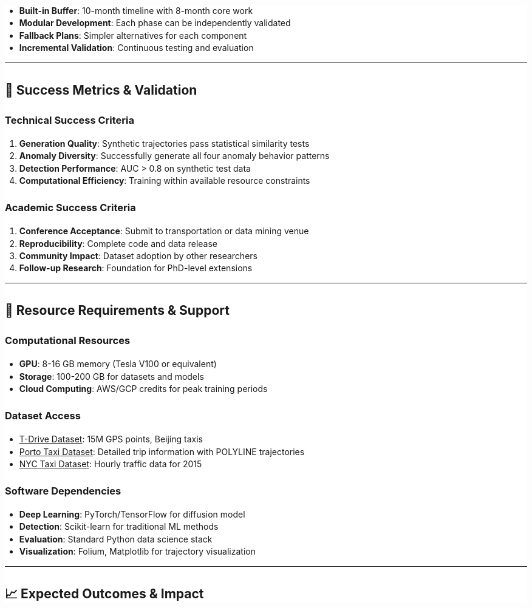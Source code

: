 - **Built-in Buffer**: 10-month timeline with 8-month core work
- **Modular Development**: Each phase can be independently validated
- **Fallback Plans**: Simpler alternatives for each component
- **Incremental Validation**: Continuous testing and evaluation

---

## **🎯 Success Metrics & Validation**

### **Technical Success Criteria**

1. **Generation Quality**: Synthetic trajectories pass statistical similarity tests
2. **Anomaly Diversity**: Successfully generate all four anomaly behavior patterns
3. **Detection Performance**: AUC > 0.8 on synthetic test data
4. **Computational Efficiency**: Training within available resource constraints

### **Academic Success Criteria**

1. **Conference Acceptance**: Submit to transportation or data mining venue
2. **Reproducibility**: Complete code and data release
3. **Community Impact**: Dataset adoption by other researchers
4. **Follow-up Research**: Foundation for PhD-level extensions

---

## **🔗 Resource Requirements & Support**

### **Computational Resources**
- **GPU**: 8-16 GB memory (Tesla V100 or equivalent)
- **Storage**: 100-200 GB for datasets and models
- **Cloud Computing**: AWS/GCP credits for peak training periods

### **Dataset Access**
- [T-Drive Dataset](Anomalous_Taxi_Trajectory_Generation_.md#key-datasets-and-their-characteristics): 15M GPS points, Beijing taxis
- [Porto Taxi Dataset](Anomalous_Taxi_Trajectory_Generation_.md#key-datasets-and-their-characteristics): Detailed trip information with POLYLINE trajectories
- [NYC Taxi Dataset](Anomalous_Taxi_Trajectory_Generation_.md#key-datasets-and-their-characteristics): Hourly traffic data for 2015

### **Software Dependencies**
- **Deep Learning**: PyTorch/TensorFlow for diffusion model
- **Detection**: Scikit-learn for traditional ML methods
- **Evaluation**: Standard Python data science stack
- **Visualization**: Folium, Matplotlib for trajectory visualization

---

## **📈 Expected Outcomes & Impact**
